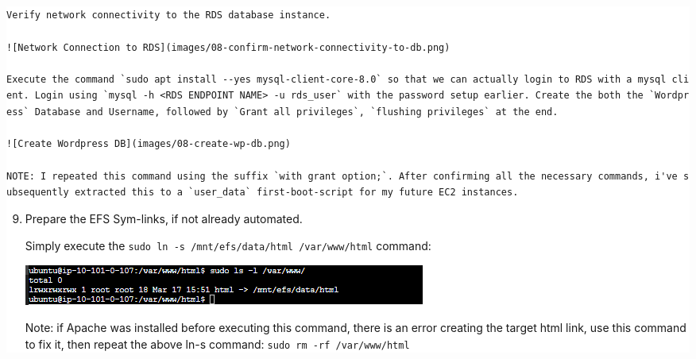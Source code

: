     Verify network connectivity to the RDS database instance. 
    
    ![Network Connection to RDS](images/08-confirm-network-connectivity-to-db.png)

    Execute the command `sudo apt install --yes mysql-client-core-8.0` so that we can actually login to RDS with a mysql client. Login using `mysql -h <RDS ENDPOINT NAME> -u rds_user` with the password setup earlier. Create the both the `Wordpress` Database and Username, followed by `Grant all privileges`, `flushing privileges` at the end. 

    ![Create Wordpress DB](images/08-create-wp-db.png)

    NOTE: I repeated this command using the suffix `with grant option;`. After confirming all the necessary commands, i've subsequently extracted this to a `user_data` first-boot-script for my future EC2 instances.
   
9. Prepare the EFS Sym-links, if not already automated.

    Simply execute the `sudo ln -s /mnt/efs/data/html /var/www/html` command:
    
    ![Sym Links](images/09-sym-links-to-efs-disk.png)

    Note: if Apache was installed before executing this command, there is an error creating the target html link, use this command to fix it, then repeat the above ln-s command: `sudo rm -rf /var/www/html`
